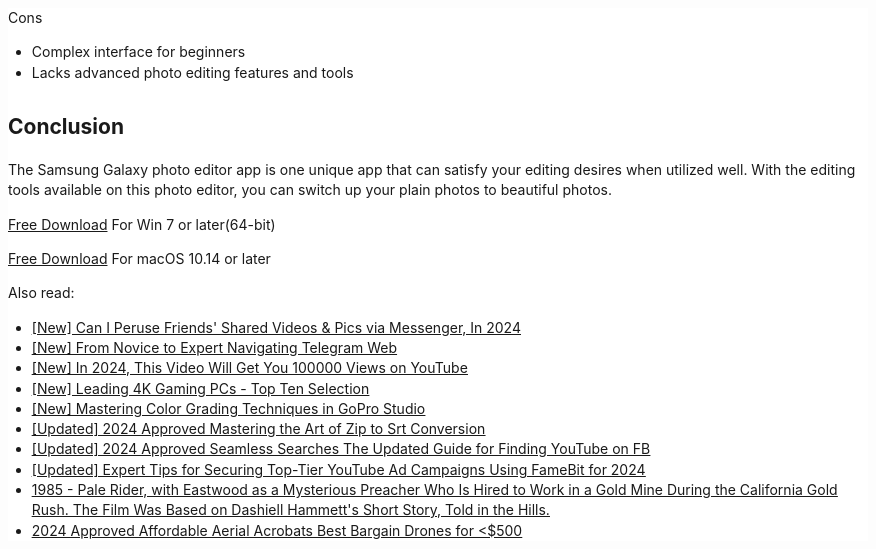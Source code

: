  Cons

* Complex interface for beginners
* Lacks advanced photo editing features and tools

## Conclusion

The Samsung Galaxy photo editor app is one unique app that can satisfy your editing desires when utilized well. With the editing tools available on this photo editor, you can switch up your plain photos to beautiful photos.

[Free Download](https://tools.techidaily.com/wondershare/filmora/download/) For Win 7 or later(64-bit)

[Free Download](https://tools.techidaily.com/wondershare/filmora/download/) For macOS 10.14 or later

<ins class="adsbygoogle"
     style="display:block"
     data-ad-format="autorelaxed"
     data-ad-client="ca-pub-7571918770474297"
     data-ad-slot="1223367746"></ins>

<ins class="adsbygoogle"
     style="display:block"
     data-ad-format="autorelaxed"
     data-ad-client="ca-pub-7571918770474297"
     data-ad-slot="1223367746"></ins>



<ins class="adsbygoogle"
     style="display:block"
     data-ad-client="ca-pub-7571918770474297"
     data-ad-slot="8358498916"
     data-ad-format="auto"
     data-full-width-responsive="true"></ins>


<span class="atpl-alsoreadstyle">Also read:</span>
<div><ul>
<li><a href="https://facebook-videos.techidaily.com/new-can-i-peruse-friends-shared-videos-and-pics-via-messenger-in-2024/"><u>[New] Can I Peruse Friends' Shared Videos & Pics via Messenger, In 2024</u></a></li>
<li><a href="https://some-techniques.techidaily.com/new-from-novice-to-expert-navigating-telegram-web/"><u>[New] From Novice to Expert Navigating Telegram Web</u></a></li>
<li><a href="https://fox-hovers.techidaily.com/new-in-2024-this-video-will-get-you-100000-views-on-youtube/"><u>[New] In 2024, This Video Will Get You 100000 Views on YouTube</u></a></li>
<li><a href="https://extra-approaches.techidaily.com/new-leading-4k-gaming-pcs-top-ten-selection/"><u>[New] Leading 4K Gaming PCs - Top Ten Selection</u></a></li>
<li><a href="https://extra-guidance.techidaily.com/new-mastering-color-grading-techniques-in-gopro-studio/"><u>[New] Mastering Color Grading Techniques in GoPro Studio</u></a></li>
<li><a href="https://fox-glue.techidaily.com/updated-2024-approved-mastering-the-art-of-zip-to-srt-conversion/"><u>[Updated] 2024 Approved Mastering the Art of Zip to Srt Conversion</u></a></li>
<li><a href="https://facebook-video-content.techidaily.com/updated-2024-approved-seamless-searches-the-updated-guide-for-finding-youtube-on-fb/"><u>[Updated] 2024 Approved Seamless Searches The Updated Guide for Finding YouTube on FB</u></a></li>
<li><a href="https://facebook-video-footage.techidaily.com/updated-expert-tips-for-securing-top-tier-youtube-ad-campaigns-using-famebit-for-2024/"><u>[Updated] Expert Tips for Securing Top-Tier YouTube Ad Campaigns Using FameBit for 2024</u></a></li>
<li><a href="https://hardware-updates.techidaily.com/1985-pale-rider-with-eastwood-as-a-mysterious-preacher-who-is-hired-to-work-in-a-gold-mine-during-the-california-gold-rush-the-film-was-based-on-dashiell-ha147/"><u>1985 - Pale Rider, with Eastwood as a Mysterious Preacher Who Is Hired to Work in a Gold Mine During the California Gold Rush. The Film Was Based on Dashiell Hammett's Short Story, Told in the Hills.</u></a></li>
<li><a href="https://fox-blue.techidaily.com/2024-approved-affordable-aerial-acrobats-best-bargain-drones-for-(500/"><u>2024 Approved Affordable Aerial Acrobats Best Bargain Drones for <$500</u></a></li>